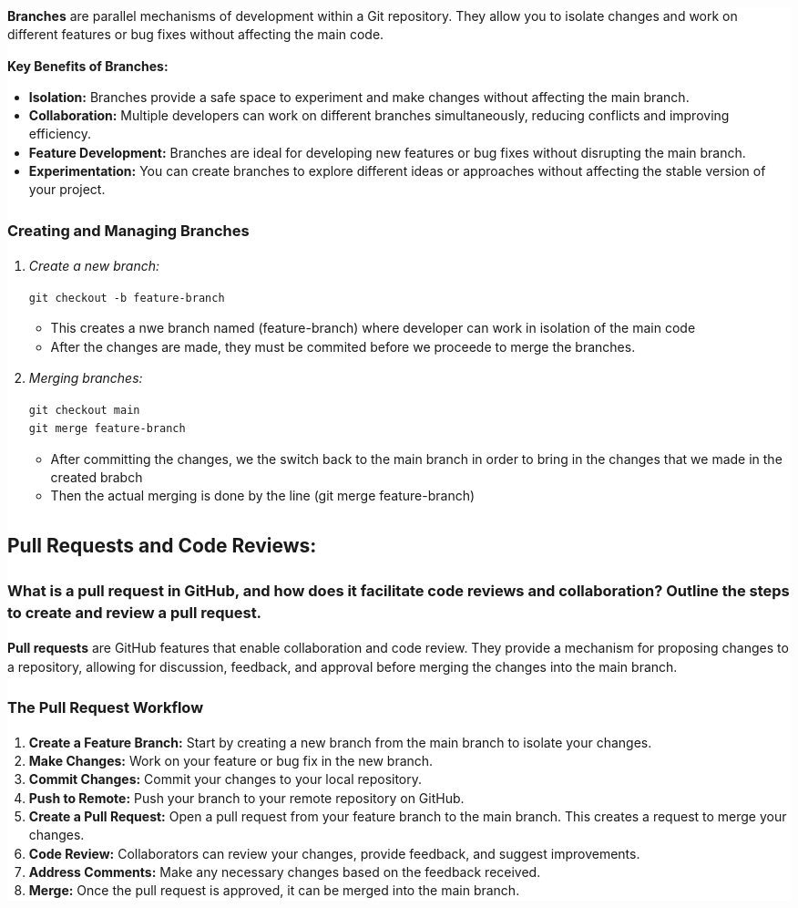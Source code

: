 **Branches** are parallel mechanisms of development within a Git repository. They allow you to isolate changes and work on different features or bug fixes without affecting the main code.

**Key Benefits of Branches:**

* **Isolation:** Branches provide a safe space to experiment and make changes without affecting the main branch.
* **Collaboration:** Multiple developers can work on different branches simultaneously, reducing conflicts and improving efficiency.
* **Feature Development:** Branches are ideal for developing new features or bug fixes without disrupting the main branch.
* **Experimentation:** You can create branches to explore different ideas or approaches without affecting the stable version of your project.

### Creating and Managing Branches

1. *Create a new branch:*
   ```
   git checkout -b feature-branch
   ```
   * This creates a nwe branch named (feature-branch) where developer can work in isolation of the main code
   * After the changes are made, they must be commited before we proceede to merge the branches.
     
2. *Merging branches:*
   ```
   git checkout main
   git merge feature-branch
   ```
   * After committing the changes, we the switch back to the main branch in order to bring in the changes that we made in the created brabch
   * Then the actual merging is done by the line (git merge feature-branch)
     
## Pull Requests and Code Reviews:

### What is a pull request in GitHub, and how does it facilitate code reviews and collaboration? Outline the steps to create and review a pull request.

**Pull requests** are GitHub features that enable collaboration and code review. They provide a mechanism for proposing changes to a repository, allowing for discussion, feedback, and approval before merging the changes into the main branch.

### The Pull Request Workflow

1. **Create a Feature Branch:** Start by creating a new branch from the main branch to isolate your changes.
2. **Make Changes:** Work on your feature or bug fix in the new branch.
3. **Commit Changes:** Commit your changes to your local repository.
4. **Push to Remote:** Push your branch to your remote repository on GitHub.
5. **Create a Pull Request:** Open a pull request from your feature branch to the main branch. This creates a request to merge your changes.
6. **Code Review:** Collaborators can review your changes, provide feedback, and suggest improvements.
7. **Address Comments:** Make any necessary changes based on the feedback received.
8. **Merge:** Once the pull request is approved, it can be merged into the main branch.
